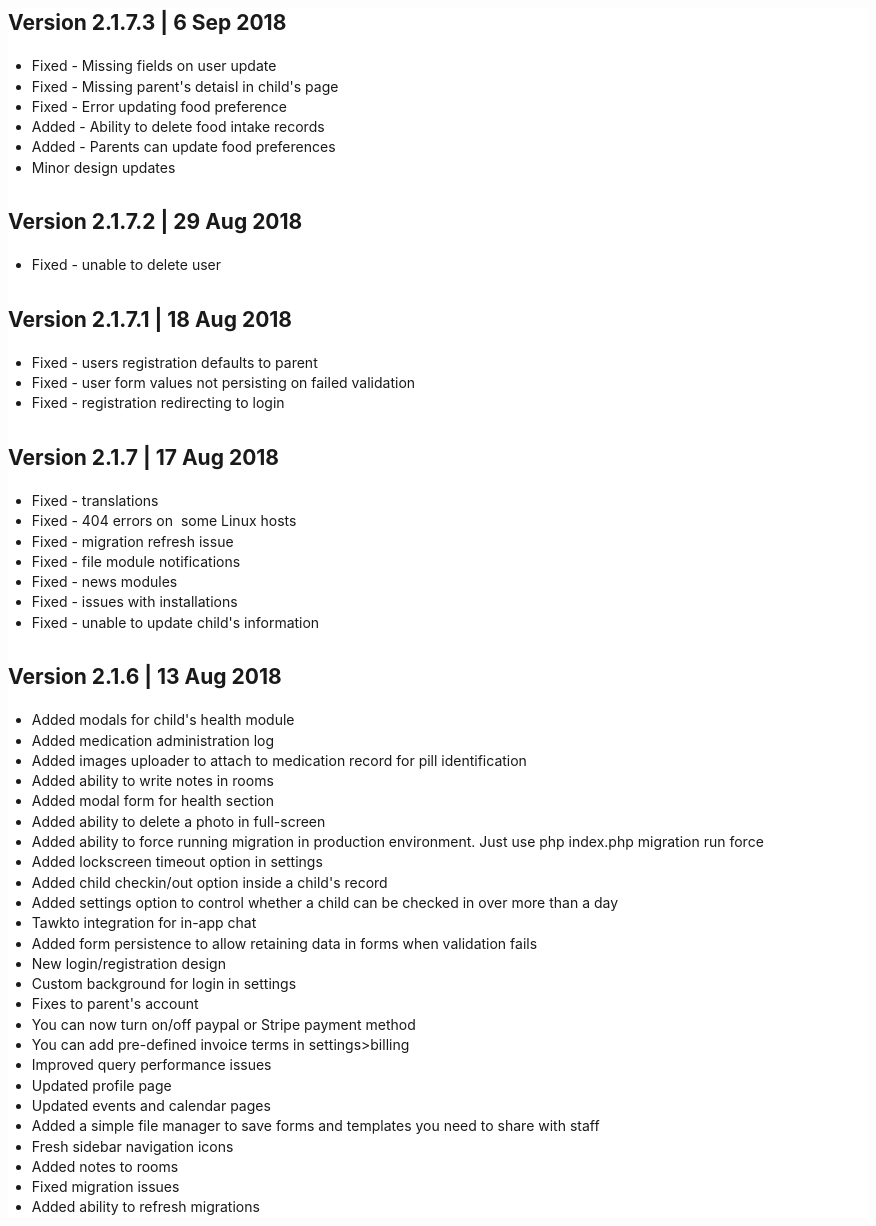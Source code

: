 ## Version 2.1.7.3 | 6 Sep 2018

* Fixed - Missing fields on user update
* Fixed - Missing parent's detaisl in child's page
* Fixed - Error updating food preference
* Added - Ability to delete food intake records
* Added - Parents can update food preferences
* Minor design updates

## Version 2.1.7.2 | 29 Aug 2018

* Fixed - unable to delete user

## Version 2.1.7.1 | 18 Aug 2018

* Fixed - users registration defaults to parent
* Fixed - user form values not persisting on failed validation
* Fixed - registration redirecting to login

## Version 2.1.7 | 17 Aug 2018

* Fixed - translations
* Fixed - 404 errors on  some Linux hosts
* Fixed - migration refresh issue
* Fixed - file module notifications
* Fixed - news modules
* Fixed - issues with installations
* Fixed - unable to update child's information

## Version 2.1.6 | 13 Aug 2018

* Added modals for child's health module
* Added medication administration log
* Added images uploader to attach to medication record for pill identification
* Added ability to write notes in rooms
* Added modal form for health section
* Added ability to delete a photo in full-screen
* Added ability to force running migration in production environment. Just use php index.php migration run force
* Added lockscreen timeout option in settings
* Added child checkin/out option inside a child's record
* Added settings option to control whether a child can be checked in over more than a day
* Tawkto integration for in-app chat
* Added form persistence to allow retaining data in forms when validation fails
* New login/registration design
* Custom background for login in settings
* Fixes to parent's account
* You can now turn on/off paypal or Stripe payment method
* You can add pre-defined invoice terms in settings>billing
* Improved query performance issues
* Updated profile page
* Updated events and calendar pages
* Added a simple file manager to save forms and templates you need to share with staff
* Fresh sidebar navigation icons
* Added notes to rooms
* Fixed migration issues
* Added ability to refresh migrations
